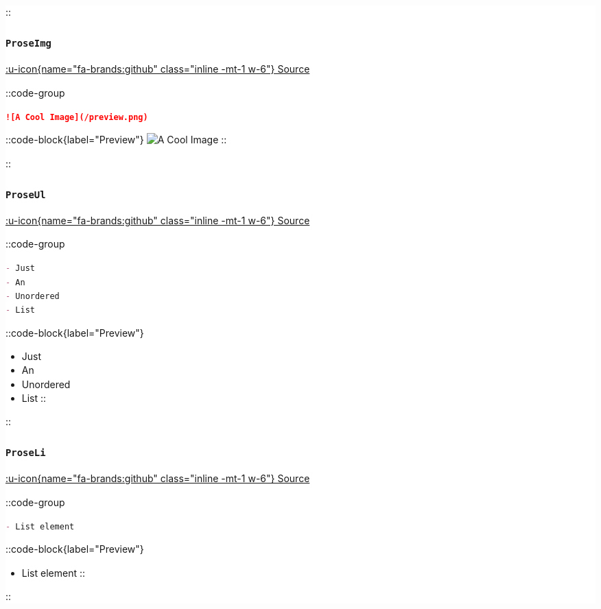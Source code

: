 ::

### `ProseImg`

[:u-icon{name="fa-brands:github" class="inline -mt-1 w-6"} Source](https://github.com/nuxt/content-next/tree/v2/src/runtime/components/Prose/ProseImg.vue)

::code-group

  ```markdown [Code]
  ![A Cool Image](/preview.png)
  ```

  ::code-block{label="Preview"}
    ![A Cool Image](/preview.png)
  ::

::

### `ProseUl`

[:u-icon{name="fa-brands:github" class="inline -mt-1 w-6"} Source](https://github.com/nuxt/content-next/tree/v2/src/runtime/components/Prose/ProseUl.vue)

::code-group

  ```markdown [Code]
  - Just
  - An
  - Unordered
  - List
  ```

  ::code-block{label="Preview"}
  - Just
  - An
  - Unordered
  - List
  ::

::

### `ProseLi`

[:u-icon{name="fa-brands:github" class="inline -mt-1 w-6"} Source](https://github.com/nuxt/content-next/tree/v2/src/runtime/components/Prose/ProseLi.vue)

::code-group

  ```markdown [Code]
  - List element
  ```

  ::code-block{label="Preview"}
  - List element
  ::

::
